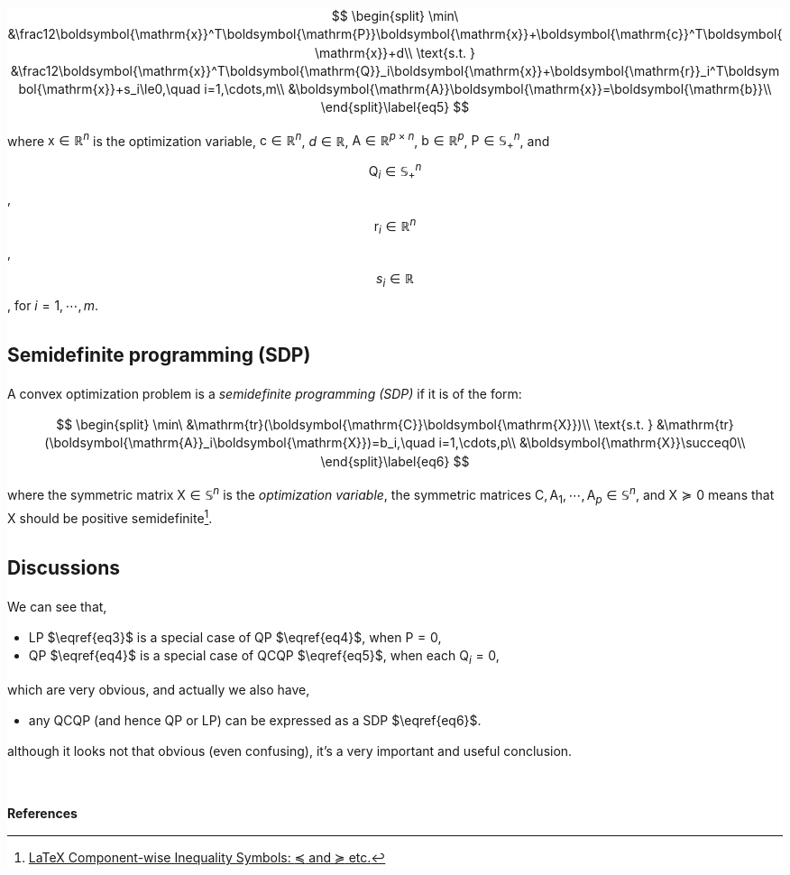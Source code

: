 $$
\begin{split}
\min\ &\frac12\boldsymbol{\mathrm{x}}^T\boldsymbol{\mathrm{P}}\boldsymbol{\mathrm{x}}+\boldsymbol{\mathrm{c}}^T\boldsymbol{\mathrm{x}}+d\\
\text{s.t. }
&\frac12\boldsymbol{\mathrm{x}}^T\boldsymbol{\mathrm{Q}}_i\boldsymbol{\mathrm{x}}+\boldsymbol{\mathrm{r}}_i^T\boldsymbol{\mathrm{x}}+s_i\le0,\quad i=1,\cdots,m\\
&\boldsymbol{\mathrm{A}}\boldsymbol{\mathrm{x}}=\boldsymbol{\mathrm{b}}\\
\end{split}\label{eq5}
$$

where $\boldsymbol{\mathrm{x}}\in\mathbb{R}^n$ is the optimization variable, $\boldsymbol{\mathrm{c}}\in\mathbb{R}^n$, $d\in\mathbb{R}$, $\boldsymbol{\mathrm{A}}\in\mathbb{R}^{p\times n}$, $\boldsymbol{\mathrm{b}}\in\mathbb{R}^p$, $\boldsymbol{\mathrm{P}}\in\mathbb{S}^n_+$, and $$\boldsymbol{\mathrm{Q}}_i\in\mathbb{S}^n_+$$, $$\boldsymbol{\mathrm{r}}_i\in\mathbb{R}^n$$, $$s_i\in\mathbb{R}$$, for $i=1,\cdots,m$.

## Semidefinite programming (SDP)

A convex optimization problem is a <i class="term">semidefinite programming (SDP)</i> if it is of the form:

$$
\begin{split}
\min\ &\mathrm{tr}(\boldsymbol{\mathrm{C}}\boldsymbol{\mathrm{X}})\\
\text{s.t. }
&\mathrm{tr}(\boldsymbol{\mathrm{A}}_i\boldsymbol{\mathrm{X}})=b_i,\quad i=1,\cdots,p\\
&\boldsymbol{\mathrm{X}}\succeq0\\
\end{split}\label{eq6}
$$

where the symmetric matrix $\boldsymbol{\mathrm{X}}\in\mathbb{S}^n$ is the <i class="emphasize">optimization variable</i>, the symmetric matrices $\boldsymbol{\mathrm{C}},\boldsymbol{\mathrm{A}}_1,\cdots,\boldsymbol{\mathrm{A}}_p\in\mathbb{S}^n$, and $\boldsymbol{\mathrm{X}}\succeq0$ means that $\boldsymbol{\mathrm{X}}$ should be positive semidefinite[^7].

## Discussions

We can see that,

- LP $\eqref{eq3}$ is a special case of QP $\eqref{eq4}$, when $\boldsymbol{\mathrm{P}}=\boldsymbol{\mathrm{0}}$,
- QP $\eqref{eq4}$ is a special case of QCQP $\eqref{eq5}$, when each $\boldsymbol{\mathrm{Q}}_i=0$,

which are very obvious, and actually we also have,

- any QCQP (and hence QP or LP) can be expressed as a SDP $\eqref{eq6}$.

although it looks not that obvious (even confusing), it’s a very important and useful conclusion.

<br>

**References**


[^1]: [Review Notes and Supplementary Notes CS229 Course Machine Learning Standford University](https://www.ctanujit.org/uploads/2/5/3/9/25393293/mathematics_for_machine_learning__cs229__1.pdf), Convex Optimization Overview, pp. 7-10.
[^2]: [Jensen’s Inequality, Convex Function, Concave Function, and Non-convex Function](/2025-04-10/14-17-44.html).
[^3]: [Convex Set](/2025-04-11/10-01-29.html).
[^4]: [The $\alpha$-sublevel Set of Convex Function](/2025-04-11/22-09-31.html).
[^5]: [Limit (mathematics)](https://en.wikipedia.org/wiki/Limit_(mathematics)).
[^6]: [Limit of a function](https://en.wikipedia.org/wiki/Limit_of_a_function#(%CE%B5,_%CE%B4)-definition_of_limit).
[^7]: [LaTeX Component-wise Inequality Symbols: $\preceq$ and $\succeq$ etc.](/2025-04-11/13-04-11.html)